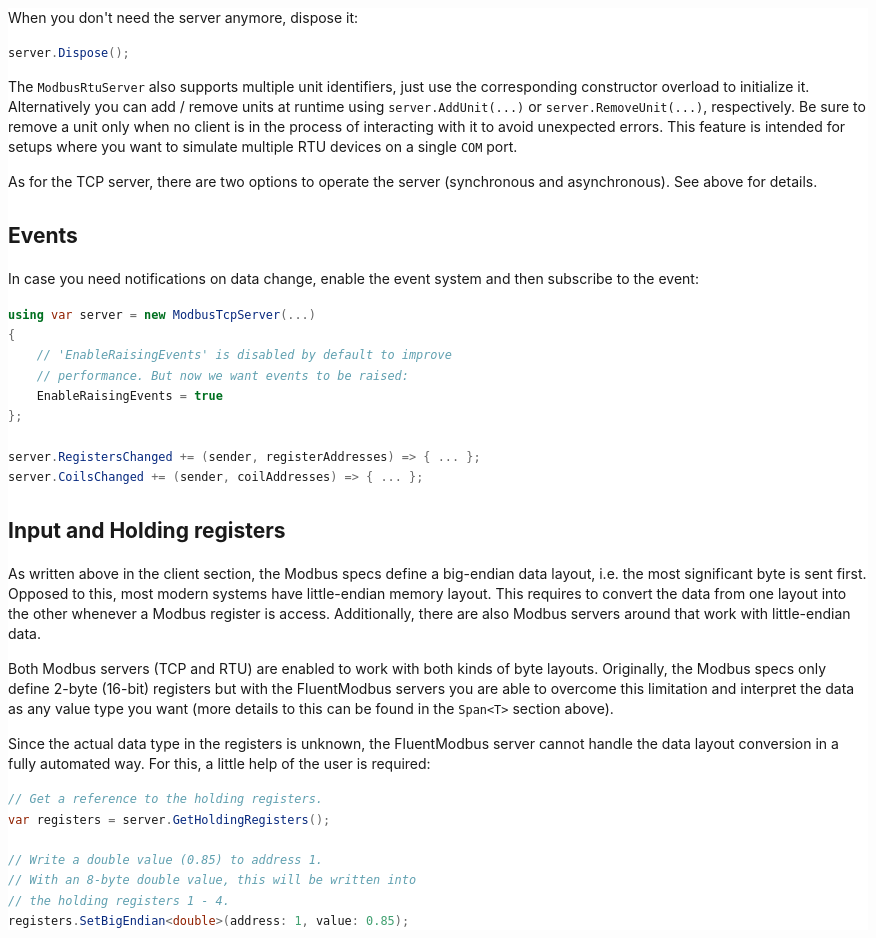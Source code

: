 When you don't need the server anymore, dispose it:

```cs
server.Dispose();
```

The `ModbusRtuServer` also supports multiple unit identifiers, just use the corresponding constructor overload to initialize it. Alternatively you can add / remove units at runtime using `server.AddUnit(...)` or `server.RemoveUnit(...)`, respectively. Be sure to remove a unit only when no client is in the process of interacting with it to avoid unexpected errors. This feature is intended for setups where you want to simulate multiple RTU devices on a single `COM` port.

As for the TCP server, there are two options to operate the server (synchronous and asynchronous). See above for details.

## Events

In case you need notifications on data change, enable the event system and then subscribe to the event:

```cs
using var server = new ModbusTcpServer(...)
{
    // 'EnableRaisingEvents' is disabled by default to improve
    // performance. But now we want events to be raised:
    EnableRaisingEvents = true
};

server.RegistersChanged += (sender, registerAddresses) => { ... };
server.CoilsChanged += (sender, coilAddresses) => { ... };
```

## Input and Holding registers
As written above in the client section, the Modbus specs define a big-endian data layout, i.e. the most significant byte is sent first. Opposed to this, most modern systems have little-endian memory layout. This requires to convert the data from one layout into the other whenever a Modbus register is access. Additionally, there are also Modbus servers around that work with little-endian data.

Both Modbus servers (TCP and RTU) are enabled to work with both kinds of byte layouts. Originally, the Modbus specs only define 2-byte (16-bit) registers but with the FluentModbus servers you are able to overcome this limitation and interpret the data as any value type you want (more details to this can be found in the `Span<T>` section above).

Since the actual data type in the registers is unknown, the FluentModbus server cannot handle the data layout conversion in a fully automated way. For this, a little help of the user is required:

```cs
// Get a reference to the holding registers.
var registers = server.GetHoldingRegisters();

// Write a double value (0.85) to address 1.
// With an 8-byte double value, this will be written into
// the holding registers 1 - 4.
registers.SetBigEndian<double>(address: 1, value: 0.85);
```
